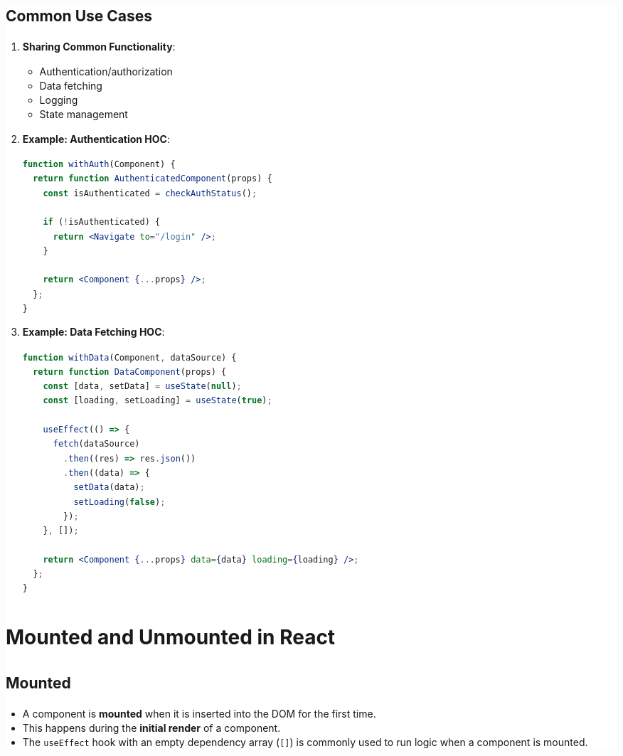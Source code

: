 ## Common Use Cases

1. **Sharing Common Functionality**:

   - Authentication/authorization
   - Data fetching
   - Logging
   - State management

2. **Example: Authentication HOC**:

   ```jsx
   function withAuth(Component) {
     return function AuthenticatedComponent(props) {
       const isAuthenticated = checkAuthStatus();

       if (!isAuthenticated) {
         return <Navigate to="/login" />;
       }

       return <Component {...props} />;
     };
   }
   ```

3. **Example: Data Fetching HOC**:

   ```jsx
   function withData(Component, dataSource) {
     return function DataComponent(props) {
       const [data, setData] = useState(null);
       const [loading, setLoading] = useState(true);

       useEffect(() => {
         fetch(dataSource)
           .then((res) => res.json())
           .then((data) => {
             setData(data);
             setLoading(false);
           });
       }, []);

       return <Component {...props} data={data} loading={loading} />;
     };
   }
   ```

# Mounted and Unmounted in React

## Mounted

- A component is **mounted** when it is inserted into the DOM for the first time.
- This happens during the **initial render** of a component.
- The `useEffect` hook with an empty dependency array (`[]`) is commonly used to run logic when a component is mounted.

